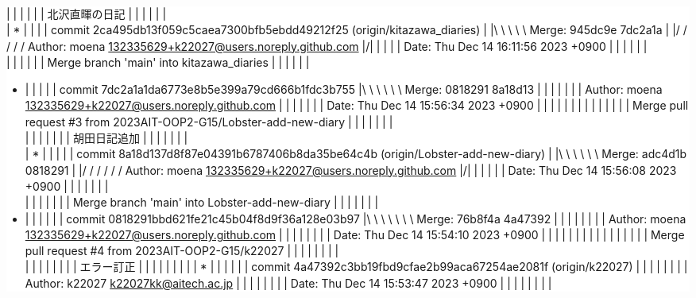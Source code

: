 | | | | | |     北沢直暉の日記
| | | | | |   
| * | | | |   commit 2ca495db13f059c5caea7300bfb5ebdd49212f25 (origin/kitazawa_diaries)
| |\ \ \ \ \  Merge: 945dc9e 7dc2a1a
| |/ / / / /  Author: moena <132335629+k22027@users.noreply.github.com>
|/| | | | |   Date:   Thu Dec 14 16:11:56 2023 +0900
| | | | | |   
| | | | | |       Merge branch 'main' into kitazawa_diaries
| | | | | |   
* | | | | |   commit 7dc2a1a1da6773e8b5e399a79cd666b1fdc3b755
|\ \ \ \ \ \  Merge: 0818291 8a18d13
| | | | | | | Author: moena <132335629+k22027@users.noreply.github.com>
| | | | | | | Date:   Thu Dec 14 15:56:34 2023 +0900
| | | | | | | 
| | | | | | |     Merge pull request #3 from 2023AIT-OOP2-G15/Lobster-add-new-diary
| | | | | | |     
| | | | | | |     胡田日記追加
| | | | | | |   
| * | | | | |   commit 8a18d137d8f87e04391b6787406b8da35be64c4b (origin/Lobster-add-new-diary)
| |\ \ \ \ \ \  Merge: adc4d1b 0818291
| |/ / / / / /  Author: moena <132335629+k22027@users.noreply.github.com>
|/| | | | | |   Date:   Thu Dec 14 15:56:08 2023 +0900
| | | | | | |   
| | | | | | |       Merge branch 'main' into Lobster-add-new-diary
| | | | | | |   
* | | | | | |   commit 0818291bbd621fe21c45b04f8d9f36a128e03b97
|\ \ \ \ \ \ \  Merge: 76b8f4a 4a47392
| | | | | | | | Author: moena <132335629+k22027@users.noreply.github.com>
| | | | | | | | Date:   Thu Dec 14 15:54:10 2023 +0900
| | | | | | | | 
| | | | | | | |     Merge pull request #4 from 2023AIT-OOP2-G15/k22027
| | | | | | | |     
| | | | | | | |     エラー訂正
| | | | | | | | 
| * | | | | | | commit 4a47392c3bb19fbd9cfae2b99aca67254ae2081f (origin/k22027)
| | | | | | | | Author: k22027 <k22027kk@aitech.ac.jp>
| | | | | | | | Date:   Thu Dec 14 15:53:47 2023 +0900
| | | | | | | | 